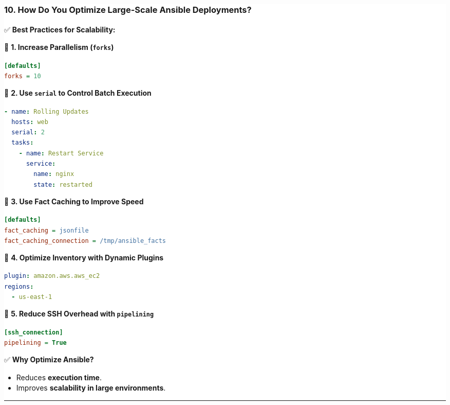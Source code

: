 
### **10. How Do You Optimize Large-Scale Ansible Deployments?**  
✅ **Best Practices for Scalability:**  

🔹 **1. Increase Parallelism (`forks`)**  
```ini
[defaults]
forks = 10
```

🔹 **2. Use `serial` to Control Batch Execution**  
```yaml
- name: Rolling Updates
  hosts: web
  serial: 2
  tasks:
    - name: Restart Service
      service:
        name: nginx
        state: restarted
```

🔹 **3. Use Fact Caching to Improve Speed**  
```ini
[defaults]
fact_caching = jsonfile
fact_caching_connection = /tmp/ansible_facts
```

🔹 **4. Optimize Inventory with Dynamic Plugins**  
```yaml
plugin: amazon.aws.aws_ec2
regions:
  - us-east-1
```

🔹 **5. Reduce SSH Overhead with `pipelining`**  
```ini
[ssh_connection]
pipelining = True
```

✅ **Why Optimize Ansible?**  
- Reduces **execution time**.  
- Improves **scalability in large environments**.  

---

